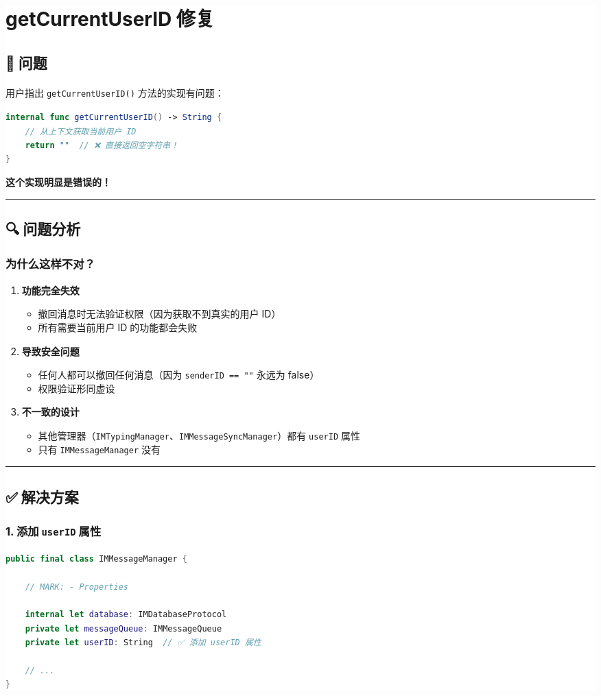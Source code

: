 # getCurrentUserID 修复

## 🐛 问题

用户指出 `getCurrentUserID()` 方法的实现有问题：

```swift
internal func getCurrentUserID() -> String {
    // 从上下文获取当前用户 ID
    return ""  // ❌ 直接返回空字符串！
}
```

**这个实现明显是错误的！**

---

## 🔍 问题分析

### 为什么这样不对？

1. **功能完全失效**
   - 撤回消息时无法验证权限（因为获取不到真实的用户 ID）
   - 所有需要当前用户 ID 的功能都会失败

2. **导致安全问题**
   - 任何人都可以撤回任何消息（因为 `senderID == ""` 永远为 false）
   - 权限验证形同虚设

3. **不一致的设计**
   - 其他管理器（`IMTypingManager`、`IMMessageSyncManager`）都有 `userID` 属性
   - 只有 `IMMessageManager` 没有

---

## ✅ 解决方案

### 1. 添加 `userID` 属性

```swift
public final class IMMessageManager {
    
    // MARK: - Properties
    
    internal let database: IMDatabaseProtocol
    private let messageQueue: IMMessageQueue
    private let userID: String  // ✅ 添加 userID 属性
    
    // ...
}
```
